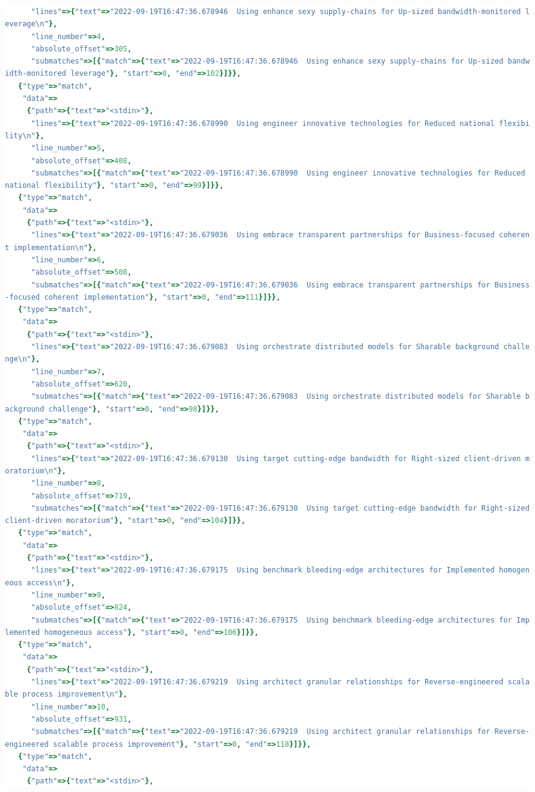 ```ruby
      "lines"=>{"text"=>"2022-09-19T16:47:36.678946  Using enhance sexy supply-chains for Up-sized bandwidth-monitored leverage\n"},
      "line_number"=>4,
      "absolute_offset"=>305,
      "submatches"=>[{"match"=>{"text"=>"2022-09-19T16:47:36.678946  Using enhance sexy supply-chains for Up-sized bandwidth-monitored leverage"}, "start"=>0, "end"=>102}]}},
   {"type"=>"match",
    "data"=>
     {"path"=>{"text"=>"<stdin>"},
      "lines"=>{"text"=>"2022-09-19T16:47:36.678990  Using engineer innovative technologies for Reduced national flexibility\n"},
      "line_number"=>5,
      "absolute_offset"=>408,
      "submatches"=>[{"match"=>{"text"=>"2022-09-19T16:47:36.678990  Using engineer innovative technologies for Reduced national flexibility"}, "start"=>0, "end"=>99}]}},
   {"type"=>"match",
    "data"=>
     {"path"=>{"text"=>"<stdin>"},
      "lines"=>{"text"=>"2022-09-19T16:47:36.679036  Using embrace transparent partnerships for Business-focused coherent implementation\n"},
      "line_number"=>6,
      "absolute_offset"=>508,
      "submatches"=>[{"match"=>{"text"=>"2022-09-19T16:47:36.679036  Using embrace transparent partnerships for Business-focused coherent implementation"}, "start"=>0, "end"=>111}]}},
   {"type"=>"match",
    "data"=>
     {"path"=>{"text"=>"<stdin>"},
      "lines"=>{"text"=>"2022-09-19T16:47:36.679083  Using orchestrate distributed models for Sharable background challenge\n"},
      "line_number"=>7,
      "absolute_offset"=>620,
      "submatches"=>[{"match"=>{"text"=>"2022-09-19T16:47:36.679083  Using orchestrate distributed models for Sharable background challenge"}, "start"=>0, "end"=>98}]}},
   {"type"=>"match",
    "data"=>
     {"path"=>{"text"=>"<stdin>"},
      "lines"=>{"text"=>"2022-09-19T16:47:36.679130  Using target cutting-edge bandwidth for Right-sized client-driven moratorium\n"},
      "line_number"=>8,
      "absolute_offset"=>719,
      "submatches"=>[{"match"=>{"text"=>"2022-09-19T16:47:36.679130  Using target cutting-edge bandwidth for Right-sized client-driven moratorium"}, "start"=>0, "end"=>104}]}},
   {"type"=>"match",
    "data"=>
     {"path"=>{"text"=>"<stdin>"},
      "lines"=>{"text"=>"2022-09-19T16:47:36.679175  Using benchmark bleeding-edge architectures for Implemented homogeneous access\n"},
      "line_number"=>9,
      "absolute_offset"=>824,
      "submatches"=>[{"match"=>{"text"=>"2022-09-19T16:47:36.679175  Using benchmark bleeding-edge architectures for Implemented homogeneous access"}, "start"=>0, "end"=>106}]}},
   {"type"=>"match",
    "data"=>
     {"path"=>{"text"=>"<stdin>"},
      "lines"=>{"text"=>"2022-09-19T16:47:36.679219  Using architect granular relationships for Reverse-engineered scalable process improvement\n"},
      "line_number"=>10,
      "absolute_offset"=>931,
      "submatches"=>[{"match"=>{"text"=>"2022-09-19T16:47:36.679219  Using architect granular relationships for Reverse-engineered scalable process improvement"}, "start"=>0, "end"=>118}]}},
   {"type"=>"match",
    "data"=>
     {"path"=>{"text"=>"<stdin>"},
```